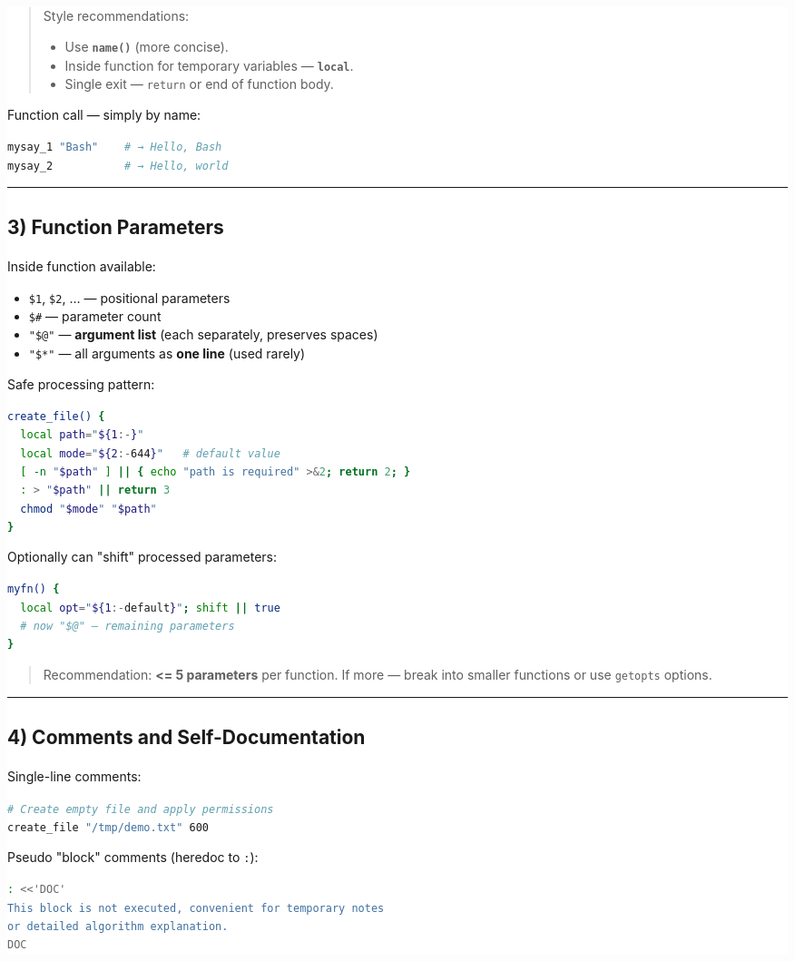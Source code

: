 > Style recommendations:
> - Use **`name()`** (more concise).
> - Inside function for temporary variables — **`local`**.
> - Single exit — `return` or end of function body.

Function call — simply by name:
```bash
mysay_1 "Bash"    # → Hello, Bash
mysay_2           # → Hello, world
```

---

## 3) Function Parameters

Inside function available:
- `$1`, `$2`, … — positional parameters
- `$#` — parameter count
- `"$@"` — **argument list** (each separately, preserves spaces)
- `"$*"` — all arguments as **one line** (used rarely)

Safe processing pattern:
```bash
create_file() {
  local path="${1:-}"
  local mode="${2:-644}"   # default value
  [ -n "$path" ] || { echo "path is required" >&2; return 2; }
  : > "$path" || return 3
  chmod "$mode" "$path"
}
```

Optionally can "shift" processed parameters:
```bash
myfn() {
  local opt="${1:-default}"; shift || true
  # now "$@" — remaining parameters
}
```

> Recommendation: **<= 5 parameters** per function. If more — break into smaller functions or use `getopts` options.

---

## 4) Comments and Self-Documentation

Single-line comments:
```bash
# Create empty file and apply permissions
create_file "/tmp/demo.txt" 600
```

Pseudo "block" comments (heredoc to `:`):
```bash
: <<'DOC'
This block is not executed, convenient for temporary notes
or detailed algorithm explanation.
DOC
```
